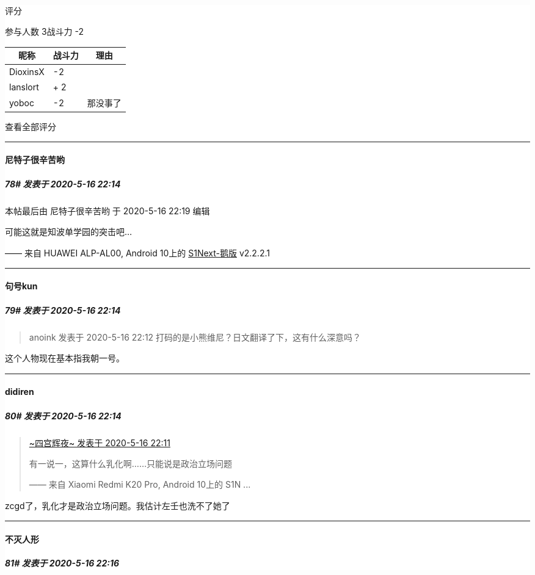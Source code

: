 评分


 参与人数 3战斗力 -2

|昵称|战斗力|理由|
|----|---|---|
| DioxinsX|-2||
| lanslort| + 2||
| yoboc|-2|那没事了|


查看全部评分


-----

####  尼特子很辛苦哟  
##### 78#       发表于 2020-5-16 22:14


 本帖最后由 尼特子很辛苦哟 于 2020-5-16 22:19 编辑 

可能这就是知波单学园的突击吧…

—— 来自 HUAWEI ALP-AL00, Android 10上的 [S1Next-鹅版](https://github.com/ykrank/S1-Next/releases) v2.2.2.1


-----

####  句号kun  
##### 79#       发表于 2020-5-16 22:14


<blockquote>anoink 发表于 2020-5-16 22:12
打码的是小熊维尼？日文翻译了下，这有什么深意吗？</blockquote>
这个人物现在基本指我朝一号。


-----

####  didiren  
##### 80#       发表于 2020-5-16 22:14


<blockquote><a href="httphttps://bbs.saraba1st.com/2b/forum.php?mod=redirect&amp;goto=findpost&amp;pid=47444945&amp;ptid=1935405" target="_blank">~四宫辉夜~ 发表于 2020-5-16 22:11</a>

有一说一，这算什么乳化啊……只能说是政治立场问题


—— 来自 Xiaomi Redmi K20 Pro, Android 10上的 S1N ...</blockquote>
zcgd了，乳化才是政治立场问题。我估计左壬也洗不了她了


-----

####  不灭人形  
##### 81#       发表于 2020-5-16 22:16
